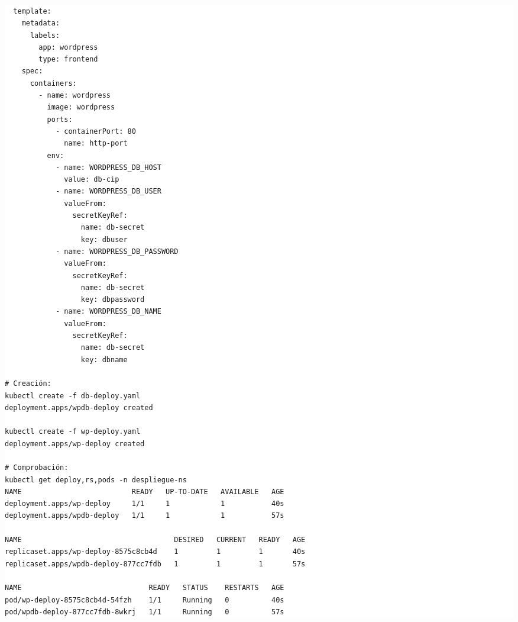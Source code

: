 ~~~
  template:
    metadata:
      labels:
        app: wordpress
        type: frontend
    spec:
      containers:
        - name: wordpress
          image: wordpress
          ports:
            - containerPort: 80
              name: http-port
          env:
            - name: WORDPRESS_DB_HOST
              value: db-cip
            - name: WORDPRESS_DB_USER
              valueFrom:
                secretKeyRef:
                  name: db-secret
                  key: dbuser
            - name: WORDPRESS_DB_PASSWORD
              valueFrom:
                secretKeyRef:
                  name: db-secret
                  key: dbpassword
            - name: WORDPRESS_DB_NAME
              valueFrom:
                secretKeyRef:
                  name: db-secret
                  key: dbname

# Creación:
kubectl create -f db-deploy.yaml
deployment.apps/wpdb-deploy created

kubectl create -f wp-deploy.yaml
deployment.apps/wp-deploy created

# Comprobación:
kubectl get deploy,rs,pods -n despliegue-ns
NAME                          READY   UP-TO-DATE   AVAILABLE   AGE
deployment.apps/wp-deploy     1/1     1            1           40s
deployment.apps/wpdb-deploy   1/1     1            1           57s

NAME                                    DESIRED   CURRENT   READY   AGE
replicaset.apps/wp-deploy-8575c8cb4d    1         1         1       40s
replicaset.apps/wpdb-deploy-877cc7fdb   1         1         1       57s

NAME                              READY   STATUS    RESTARTS   AGE
pod/wp-deploy-8575c8cb4d-54fzh    1/1     Running   0          40s
pod/wpdb-deploy-877cc7fdb-8wkrj   1/1     Running   0          57s
~~~